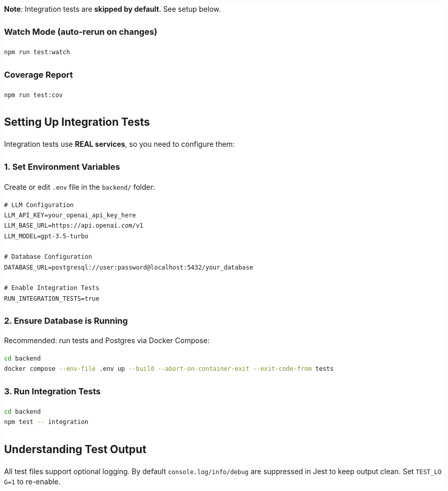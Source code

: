 **Note**: Integration tests are **skipped by default**. See setup below.

### Watch Mode (auto-rerun on changes)
```bash
npm run test:watch
```

### Coverage Report
```bash
npm run test:cov
```

## Setting Up Integration Tests

Integration tests use **REAL services**, so you need to configure them:

### 1. Set Environment Variables

Create or edit `.env` file in the `backend/` folder:

```env
# LLM Configuration
LLM_API_KEY=your_openai_api_key_here
LLM_BASE_URL=https://api.openai.com/v1
LLM_MODEL=gpt-3.5-turbo

# Database Configuration
DATABASE_URL=postgresql://user:password@localhost:5432/your_database

# Enable Integration Tests
RUN_INTEGRATION_TESTS=true
```

### 2. Ensure Database is Running

Recommended: run tests and Postgres via Docker Compose:

```bash
cd backend
docker compose --env-file .env up --build --abort-on-container-exit --exit-code-from tests
```

### 3. Run Integration Tests

```bash
cd backend
npm test -- integration
```

## Understanding Test Output

All test files support optional logging. By default `console.log/info/debug` are suppressed in Jest to keep output clean. Set `TEST_LOG=1` to re-enable.
